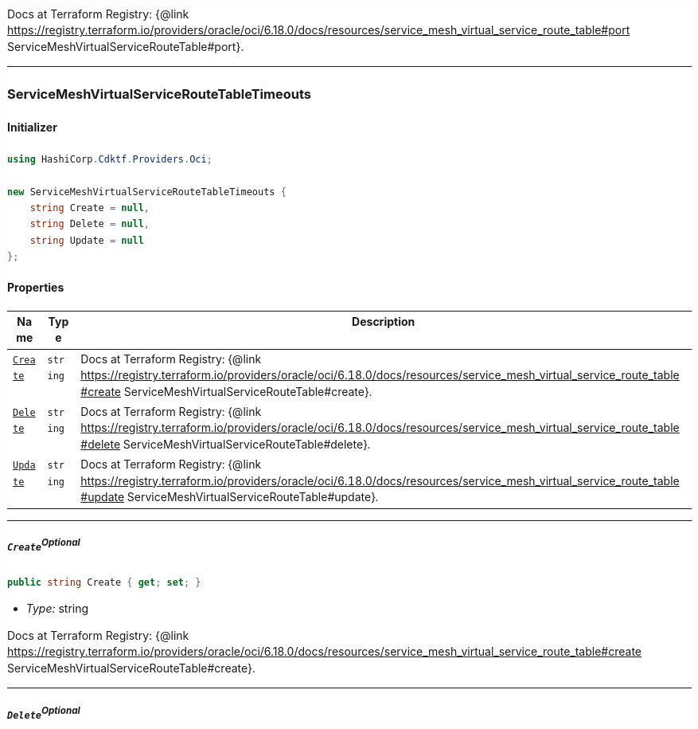 Docs at Terraform Registry: {@link https://registry.terraform.io/providers/oracle/oci/6.18.0/docs/resources/service_mesh_virtual_service_route_table#port ServiceMeshVirtualServiceRouteTable#port}.

---

### ServiceMeshVirtualServiceRouteTableTimeouts <a name="ServiceMeshVirtualServiceRouteTableTimeouts" id="rhizo-co-terraform-provider-oci.serviceMeshVirtualServiceRouteTable.ServiceMeshVirtualServiceRouteTableTimeouts"></a>

#### Initializer <a name="Initializer" id="rhizo-co-terraform-provider-oci.serviceMeshVirtualServiceRouteTable.ServiceMeshVirtualServiceRouteTableTimeouts.Initializer"></a>

```csharp
using HashiCorp.Cdktf.Providers.Oci;

new ServiceMeshVirtualServiceRouteTableTimeouts {
    string Create = null,
    string Delete = null,
    string Update = null
};
```

#### Properties <a name="Properties" id="Properties"></a>

| **Name** | **Type** | **Description** |
| --- | --- | --- |
| <code><a href="#rhizo-co-terraform-provider-oci.serviceMeshVirtualServiceRouteTable.ServiceMeshVirtualServiceRouteTableTimeouts.property.create">Create</a></code> | <code>string</code> | Docs at Terraform Registry: {@link https://registry.terraform.io/providers/oracle/oci/6.18.0/docs/resources/service_mesh_virtual_service_route_table#create ServiceMeshVirtualServiceRouteTable#create}. |
| <code><a href="#rhizo-co-terraform-provider-oci.serviceMeshVirtualServiceRouteTable.ServiceMeshVirtualServiceRouteTableTimeouts.property.delete">Delete</a></code> | <code>string</code> | Docs at Terraform Registry: {@link https://registry.terraform.io/providers/oracle/oci/6.18.0/docs/resources/service_mesh_virtual_service_route_table#delete ServiceMeshVirtualServiceRouteTable#delete}. |
| <code><a href="#rhizo-co-terraform-provider-oci.serviceMeshVirtualServiceRouteTable.ServiceMeshVirtualServiceRouteTableTimeouts.property.update">Update</a></code> | <code>string</code> | Docs at Terraform Registry: {@link https://registry.terraform.io/providers/oracle/oci/6.18.0/docs/resources/service_mesh_virtual_service_route_table#update ServiceMeshVirtualServiceRouteTable#update}. |

---

##### `Create`<sup>Optional</sup> <a name="Create" id="rhizo-co-terraform-provider-oci.serviceMeshVirtualServiceRouteTable.ServiceMeshVirtualServiceRouteTableTimeouts.property.create"></a>

```csharp
public string Create { get; set; }
```

- *Type:* string

Docs at Terraform Registry: {@link https://registry.terraform.io/providers/oracle/oci/6.18.0/docs/resources/service_mesh_virtual_service_route_table#create ServiceMeshVirtualServiceRouteTable#create}.

---

##### `Delete`<sup>Optional</sup> <a name="Delete" id="rhizo-co-terraform-provider-oci.serviceMeshVirtualServiceRouteTable.ServiceMeshVirtualServiceRouteTableTimeouts.property.delete"></a>
